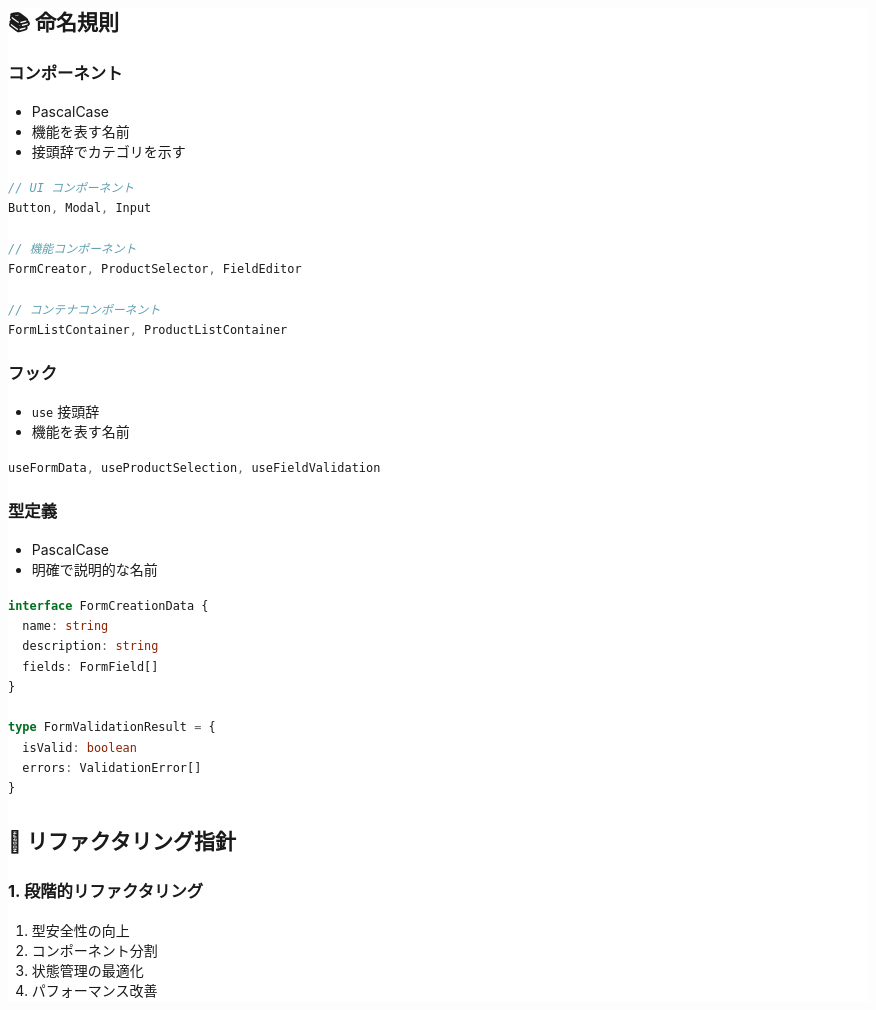 ## 📚 命名規則

### **コンポーネント**
- PascalCase
- 機能を表す名前
- 接頭辞でカテゴリを示す

```typescript
// UI コンポーネント
Button, Modal, Input

// 機能コンポーネント  
FormCreator, ProductSelector, FieldEditor

// コンテナコンポーネント
FormListContainer, ProductListContainer
```

### **フック**
- `use` 接頭辞
- 機能を表す名前

```typescript
useFormData, useProductSelection, useFieldValidation
```

### **型定義**
- PascalCase
- 明確で説明的な名前

```typescript
interface FormCreationData {
  name: string
  description: string
  fields: FormField[]
}

type FormValidationResult = {
  isValid: boolean
  errors: ValidationError[]
}
```

## 🔄 リファクタリング指針

### **1. 段階的リファクタリング**
1. 型安全性の向上
2. コンポーネント分割
3. 状態管理の最適化
4. パフォーマンス改善
